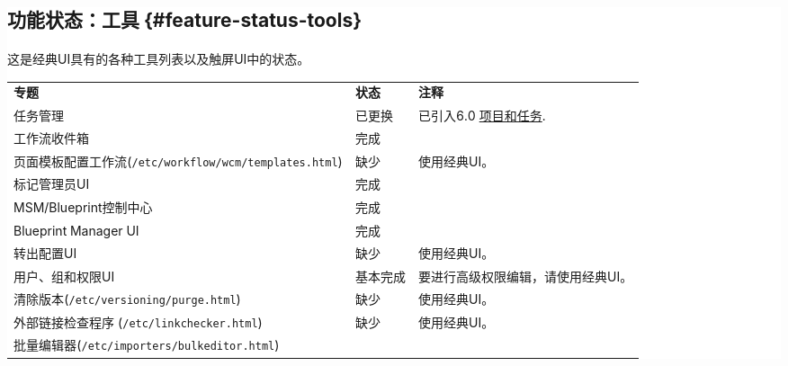 ## 功能状态：工具 {#feature-status-tools}

这是经典UI具有的各种工具列表以及触屏UI中的状态。

<table> 
 <tbody>
  <tr>
   <td><strong>专题<br /> </strong></td> 
   <td><strong>状态<br /> </strong></td> 
   <td><strong>注释</strong></td> 
  </tr>
  <tr>
   <td>任务管理</td> 
   <td>已更换</td> 
   <td>已引入6.0 <a href="/help/sites-authoring/projects.md">项目和任务</a>.<br /> </td> 
  </tr>
  <tr>
   <td>工作流收件箱<br /> </td> 
   <td>完成</td> 
   <td> </td> 
  </tr>
  <tr>
   <td>页面模板配置工作流(<code>/etc/workflow/wcm/templates.html</code>)</td> 
   <td>缺少<br /> </td> 
   <td>使用经典UI。</td> 
  </tr>
  <tr>
   <td>标记管理员UI<br /> </td> 
   <td>完成</td> 
   <td> </td> 
  </tr>
  <tr>
   <td>MSM/Blueprint控制中心</td> 
   <td>完成</td> 
   <td> </td> 
  </tr>
  <tr>
   <td>Blueprint Manager UI</td> 
   <td>完成</td> 
   <td> </td> 
  </tr>
  <tr>
   <td>转出配置UI</td> 
   <td>缺少</td> 
   <td>使用经典UI。</td> 
  </tr>
  <tr>
   <td>用户、组和权限UI<br /> </td> 
   <td>基本完成<br /> </td> 
   <td>要进行高级权限编辑，请使用经典UI。<br /> </td> 
  </tr>
  <tr>
   <td>清除版本(<code>/etc/versioning/purge.html</code>)</td> 
   <td>缺少</td> 
   <td>使用经典UI。</td> 
  </tr>
  <tr>
   <td>外部链接检查程序 (<code>/etc/linkchecker.html</code>)</td> 
   <td>缺少</td> 
   <td>使用经典UI。<br /> </td> 
  </tr>
  <tr>
   <td>批量编辑器(<code>/etc/importers/bulkeditor.html</code>)</td> 